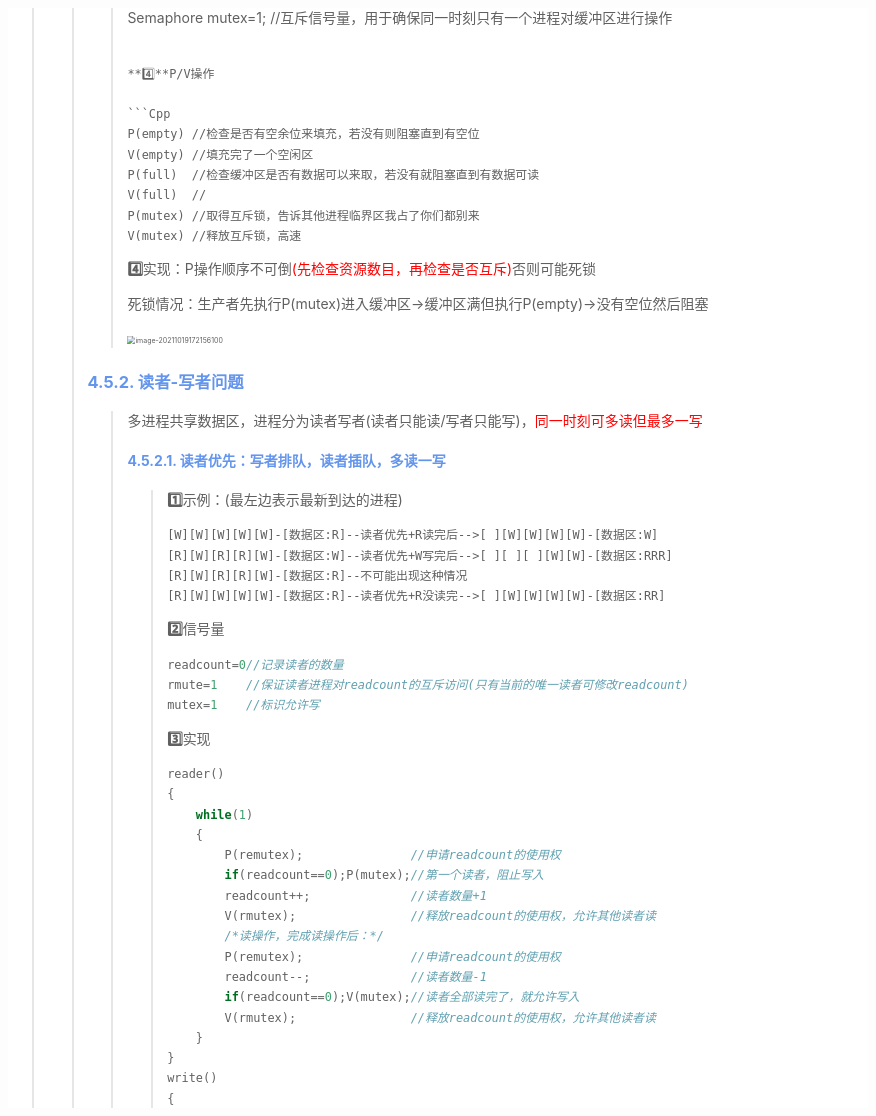> > > Semaphore mutex=1;          //互斥信号量，用于确保同一时刻只有一个进程对缓冲区进行操作
> > > ```
> > >
> > > **4️⃣**P/V操作
> > >
> > > ```Cpp
> > > P(empty) //检查是否有空余位来填充，若没有则阻塞直到有空位
> > > V(empty) //填充完了一个空闲区
> > > P(full)  //检查缓冲区是否有数据可以来取，若没有就阻塞直到有数据可读
> > > V(full)  //
> > > P(mutex) //取得互斥锁，告诉其他进程临界区我占了你们都别来
> > > V(mutex) //释放互斥锁，高速
> > > ```
> > >
> > > **4️⃣**实现：P操作顺序不可倒<font color='red'>(先检查资源数目，再检查是否互斥)</font>否则可能死锁
> > >
> > > 死锁情况：生产者先执行P(mutex)进入缓冲区→缓冲区满但执行P(empty)→没有空位然后阻塞
> > >
> > > <img src="https://s2.loli.net/2023/11/06/6JHK2DLbpVmBvNY.png" alt="image-20211019172156100" style="zoom: 50%;" /> 
> >
> > ### <font color='cornflowerblue'>4.5.2. 读者-写者问题</font>
> >
> > > 多进程共享数据区，进程分为读者写者(读者只能读/写者只能写)，<font color='red'>同一时刻可多读但最多一写</font>
> > >
> > > #### <font color='cornflowerblue'>4.5.2.1. 读者优先：写者排队，读者插队，多读一写</font>
> > >
> > > > **1️⃣**示例：(最左边表示最新到达的进程)
> > > >
> > > > ```txt
> > > > [W][W][W][W][W]-[数据区:R]--读者优先+R读完后-->[ ][W][W][W][W]-[数据区:W]
> > > > [R][W][R][R][W]-[数据区:W]--读者优先+W写完后-->[ ][ ][ ][W][W]-[数据区:RRR]
> > > > [R][W][R][R][W]-[数据区:R]--不可能出现这种情况
> > > > [R][W][W][W][W]-[数据区:R]--读者优先+R没读完-->[ ][W][W][W][W]-[数据区:RR]
> > > > ```
> > > >
> > > > **2️⃣**信号量
> > > >
> > > > ```Cpp
> > > > readcount=0//记录读者的数量
> > > > rmute=1    //保证读者进程对readcount的互斥访问(只有当前的唯一读者可修改readcount)
> > > > mutex=1    //标识允许写
> > > > ```
> > > >
> > > > **3️⃣**实现
> > > >
> > > > ```Cpp
> > > > reader()
> > > > {
> > > >     while(1)
> > > >     {
> > > >         P(remutex);               //申请readcount的使用权
> > > >         if(readcount==0);P(mutex);//第一个读者，阻止写入
> > > >         readcount++;              //读者数量+1
> > > >         V(rmutex);                //释放readcount的使用权，允许其他读者读
> > > >         /*读操作，完成读操作后：*/
> > > >         P(remutex);               //申请readcount的使用权
> > > >         readcount--;              //读者数量-1
> > > >         if(readcount==0);V(mutex);//读者全部读完了，就允许写入
> > > >         V(rmutex);                //释放readcount的使用权，允许其他读者读  
> > > >     }
> > > > }
> > > > write()
> > > > {